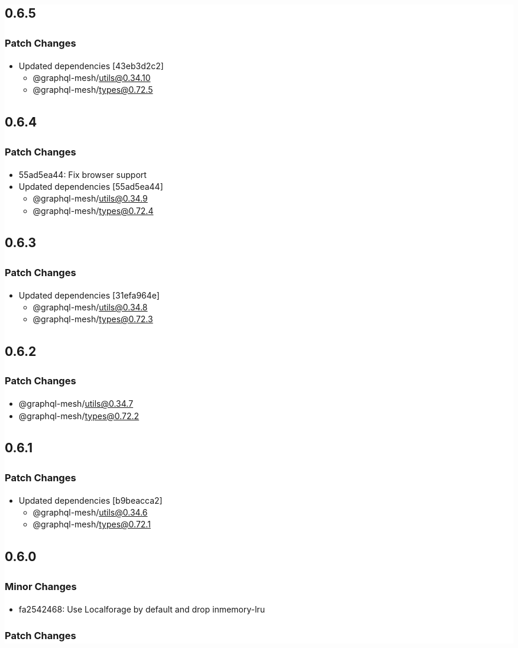 ## 0.6.5

### Patch Changes

- Updated dependencies [43eb3d2c2]
  - @graphql-mesh/utils@0.34.10
  - @graphql-mesh/types@0.72.5

## 0.6.4

### Patch Changes

- 55ad5ea44: Fix browser support
- Updated dependencies [55ad5ea44]
  - @graphql-mesh/utils@0.34.9
  - @graphql-mesh/types@0.72.4

## 0.6.3

### Patch Changes

- Updated dependencies [31efa964e]
  - @graphql-mesh/utils@0.34.8
  - @graphql-mesh/types@0.72.3

## 0.6.2

### Patch Changes

- @graphql-mesh/utils@0.34.7
- @graphql-mesh/types@0.72.2

## 0.6.1

### Patch Changes

- Updated dependencies [b9beacca2]
  - @graphql-mesh/utils@0.34.6
  - @graphql-mesh/types@0.72.1

## 0.6.0

### Minor Changes

- fa2542468: Use Localforage by default and drop inmemory-lru

### Patch Changes
